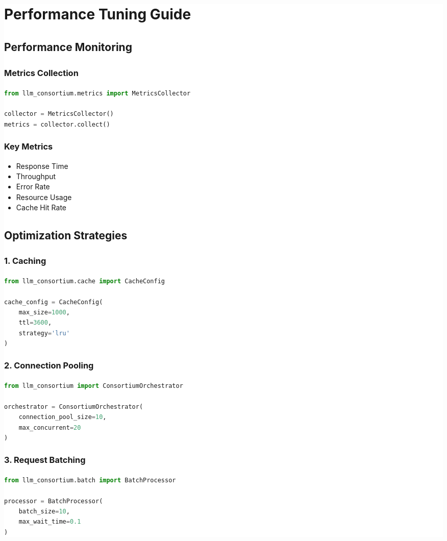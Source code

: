 # Performance Tuning Guide

## Performance Monitoring

### Metrics Collection
```python
from llm_consortium.metrics import MetricsCollector

collector = MetricsCollector()
metrics = collector.collect()
```

### Key Metrics
- Response Time
- Throughput
- Error Rate
- Resource Usage
- Cache Hit Rate

## Optimization Strategies

### 1. Caching
```python
from llm_consortium.cache import CacheConfig

cache_config = CacheConfig(
    max_size=1000,
    ttl=3600,
    strategy='lru'
)
```

### 2. Connection Pooling
```python
from llm_consortium import ConsortiumOrchestrator

orchestrator = ConsortiumOrchestrator(
    connection_pool_size=10,
    max_concurrent=20
)
```

### 3. Request Batching
```python
from llm_consortium.batch import BatchProcessor

processor = BatchProcessor(
    batch_size=10,
    max_wait_time=0.1
)
```
